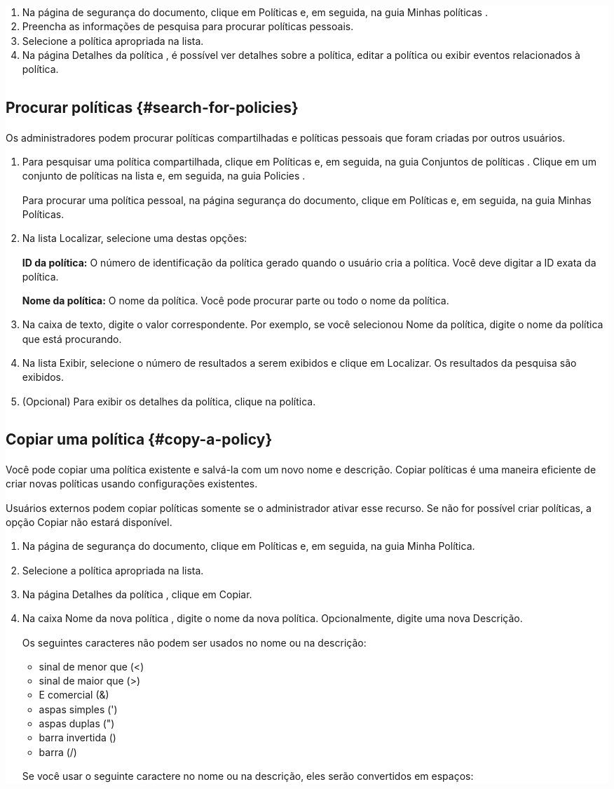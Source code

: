 1. Na página de segurança do documento, clique em Políticas e, em seguida, na guia Minhas políticas .
1. Preencha as informações de pesquisa para procurar políticas pessoais.
1. Selecione a política apropriada na lista.
1. Na página Detalhes da política , é possível ver detalhes sobre a política, editar a política ou exibir eventos relacionados à política.

## Procurar políticas {#search-for-policies}

Os administradores podem procurar políticas compartilhadas e políticas pessoais que foram criadas por outros usuários.

1. Para pesquisar uma política compartilhada, clique em Políticas e, em seguida, na guia Conjuntos de políticas . Clique em um conjunto de políticas na lista e, em seguida, na guia Policies .

   Para procurar uma política pessoal, na página segurança do documento, clique em Políticas e, em seguida, na guia Minhas Políticas.

1. Na lista Localizar, selecione uma destas opções:

   **ID da política:** O número de identificação da política gerado quando o usuário cria a política. Você deve digitar a ID exata da política.

   **Nome da política:** O nome da política. Você pode procurar parte ou todo o nome da política.

1. Na caixa de texto, digite o valor correspondente. Por exemplo, se você selecionou Nome da política, digite o nome da política que está procurando.
1. Na lista Exibir, selecione o número de resultados a serem exibidos e clique em Localizar. Os resultados da pesquisa são exibidos.
1. (Opcional) Para exibir os detalhes da política, clique na política.

## Copiar uma política {#copy-a-policy}

Você pode copiar uma política existente e salvá-la com um novo nome e descrição. Copiar políticas é uma maneira eficiente de criar novas políticas usando configurações existentes.

Usuários externos podem copiar políticas somente se o administrador ativar esse recurso. Se não for possível criar políticas, a opção Copiar não estará disponível.

1. Na página de segurança do documento, clique em Políticas e, em seguida, na guia Minha Política.
1. Selecione a política apropriada na lista.
1. Na página Detalhes da política , clique em Copiar.
1. Na caixa Nome da nova política , digite o nome da nova política. Opcionalmente, digite uma nova Descrição.

   Os seguintes caracteres não podem ser usados no nome ou na descrição:

   * sinal de menor que (&lt;)
   * sinal de maior que (>)
   * E comercial (&amp;)
   * aspas simples (&#39;)
   * aspas duplas (&quot;)
   * barra invertida (\)
   * barra (/)

   Se você usar o seguinte caractere no nome ou na descrição, eles serão convertidos em espaços:
